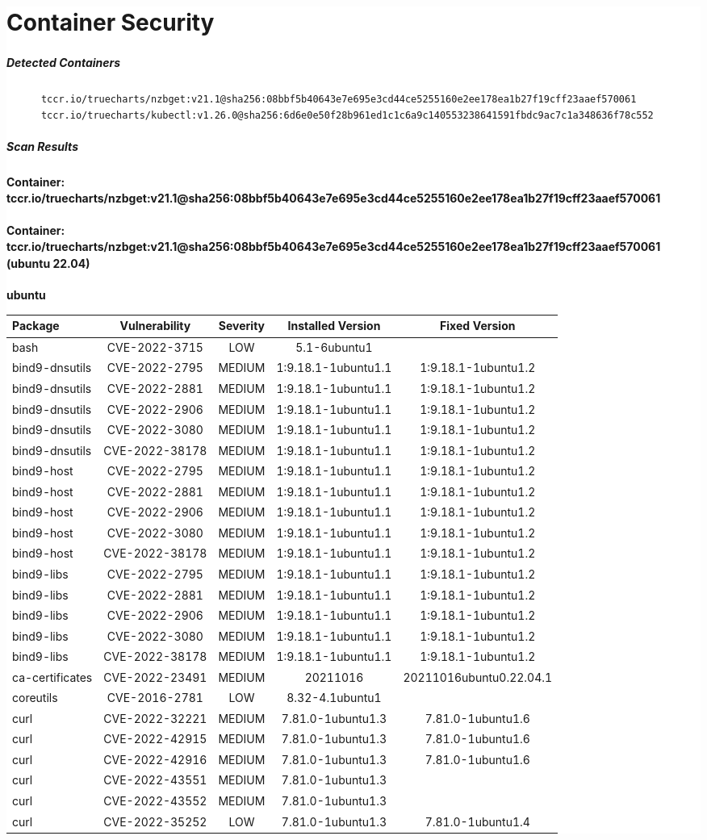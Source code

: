# Container Security

##### Detected Containers

          tccr.io/truecharts/nzbget:v21.1@sha256:08bbf5b40643e7e695e3cd44ce5255160e2ee178ea1b27f19cff23aaef570061
          tccr.io/truecharts/kubectl:v1.26.0@sha256:6d6e0e50f28b961ed1c1c6a9c140553238641591fbdc9ac7c1a348636f78c552

##### Scan Results

**Container: tccr.io/truecharts/nzbget:v21.1@sha256:08bbf5b40643e7e695e3cd44ce5255160e2ee178ea1b27f19cff23aaef570061**

#### Container: tccr.io/truecharts/nzbget:v21.1@sha256:08bbf5b40643e7e695e3cd44ce5255160e2ee178ea1b27f19cff23aaef570061 (ubuntu 22.04)
    

**ubuntu**

      
| Package         |    Vulnerability   |   Severity  |  Installed Version | Fixed Version |
|:----------------|:------------------:|:-----------:|:------------------:|:-------------:|
| bash         |    CVE-2022-3715   |   LOW  |  5.1-6ubuntu1 |  |
| bind9-dnsutils         |    CVE-2022-2795   |   MEDIUM  |  1:9.18.1-1ubuntu1.1 | 1:9.18.1-1ubuntu1.2 |
| bind9-dnsutils         |    CVE-2022-2881   |   MEDIUM  |  1:9.18.1-1ubuntu1.1 | 1:9.18.1-1ubuntu1.2 |
| bind9-dnsutils         |    CVE-2022-2906   |   MEDIUM  |  1:9.18.1-1ubuntu1.1 | 1:9.18.1-1ubuntu1.2 |
| bind9-dnsutils         |    CVE-2022-3080   |   MEDIUM  |  1:9.18.1-1ubuntu1.1 | 1:9.18.1-1ubuntu1.2 |
| bind9-dnsutils         |    CVE-2022-38178   |   MEDIUM  |  1:9.18.1-1ubuntu1.1 | 1:9.18.1-1ubuntu1.2 |
| bind9-host         |    CVE-2022-2795   |   MEDIUM  |  1:9.18.1-1ubuntu1.1 | 1:9.18.1-1ubuntu1.2 |
| bind9-host         |    CVE-2022-2881   |   MEDIUM  |  1:9.18.1-1ubuntu1.1 | 1:9.18.1-1ubuntu1.2 |
| bind9-host         |    CVE-2022-2906   |   MEDIUM  |  1:9.18.1-1ubuntu1.1 | 1:9.18.1-1ubuntu1.2 |
| bind9-host         |    CVE-2022-3080   |   MEDIUM  |  1:9.18.1-1ubuntu1.1 | 1:9.18.1-1ubuntu1.2 |
| bind9-host         |    CVE-2022-38178   |   MEDIUM  |  1:9.18.1-1ubuntu1.1 | 1:9.18.1-1ubuntu1.2 |
| bind9-libs         |    CVE-2022-2795   |   MEDIUM  |  1:9.18.1-1ubuntu1.1 | 1:9.18.1-1ubuntu1.2 |
| bind9-libs         |    CVE-2022-2881   |   MEDIUM  |  1:9.18.1-1ubuntu1.1 | 1:9.18.1-1ubuntu1.2 |
| bind9-libs         |    CVE-2022-2906   |   MEDIUM  |  1:9.18.1-1ubuntu1.1 | 1:9.18.1-1ubuntu1.2 |
| bind9-libs         |    CVE-2022-3080   |   MEDIUM  |  1:9.18.1-1ubuntu1.1 | 1:9.18.1-1ubuntu1.2 |
| bind9-libs         |    CVE-2022-38178   |   MEDIUM  |  1:9.18.1-1ubuntu1.1 | 1:9.18.1-1ubuntu1.2 |
| ca-certificates         |    CVE-2022-23491   |   MEDIUM  |  20211016 | 20211016ubuntu0.22.04.1 |
| coreutils         |    CVE-2016-2781   |   LOW  |  8.32-4.1ubuntu1 |  |
| curl         |    CVE-2022-32221   |   MEDIUM  |  7.81.0-1ubuntu1.3 | 7.81.0-1ubuntu1.6 |
| curl         |    CVE-2022-42915   |   MEDIUM  |  7.81.0-1ubuntu1.3 | 7.81.0-1ubuntu1.6 |
| curl         |    CVE-2022-42916   |   MEDIUM  |  7.81.0-1ubuntu1.3 | 7.81.0-1ubuntu1.6 |
| curl         |    CVE-2022-43551   |   MEDIUM  |  7.81.0-1ubuntu1.3 |  |
| curl         |    CVE-2022-43552   |   MEDIUM  |  7.81.0-1ubuntu1.3 |  |
| curl         |    CVE-2022-35252   |   LOW  |  7.81.0-1ubuntu1.3 | 7.81.0-1ubuntu1.4 |